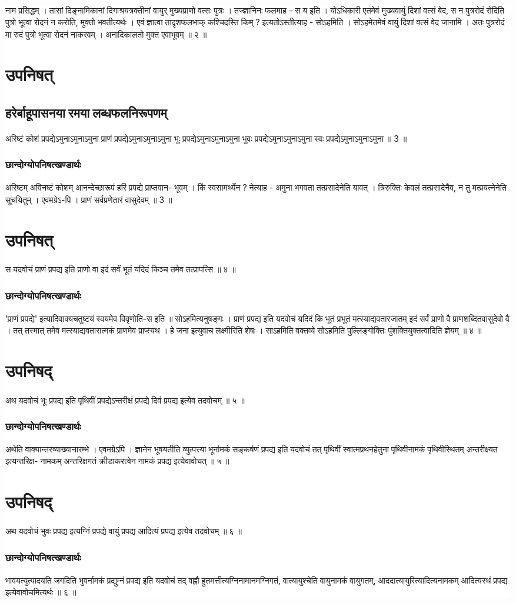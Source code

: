 नाम प्रसिद्धम् । तासां दिङ्नामिकानां दिगाश्रयत्रक्तीनां वायुर् मुख्यप्राणो वत्सः पुत्रः । तज्ज्ञानिनः फलमाह - स य इति । योऽधिकारी एतमेवं मुख्यवायुं दिशां वत्सं बेद, स न पुत्ररोदं रोदिति पुत्रो भूत्वा रोदनं न करोति, मुक्तो भवतीत्यर्थः । एवं ज्ञात्वा तादृशफलभाक् कश्चिदस्ति किम् ? इत्यतोऽस्तीत्याह - सोऽहमिति । सोऽहमेतमेवं वायुं दिशां वत्सं वेद जानामि । अतः पुत्ररोदं मा रुदं पुत्रो भूत्वा रोदनं नाकरवम् । अनादिकालतो मुक्त एवाभूवम् ॥ २ ॥

# उपनिषत्

##  हरेर्बाहूपासनया रमया लब्धफलनिरूपणम् 

अरिष्टं कोशं प्रपद्येऽमुनाऽमुनाऽमुना प्राणं प्रपद्येऽमुनाऽमुनाऽमुना भूः प्रपद्येऽमुनाऽमुनाऽमुना भुवः प्रपद्येऽमुनाऽमुनाऽमुना स्वः प्रपद्येऽमुनाऽमुनाऽमुना ॥ 3 ॥

### **छान्दोग्योपनिषत्खण्डार्थः**

अरिष्टम् अविनष्टं कोशम् आनन्देच्छारूपं हरिं प्रपद्ये प्राप्तवान- भूवम् ।
किं स्वसामर्थ्येन ? नेत्याह - अमुना भगवता तत्प्रसादेनेति यावत् । त्रिरुक्तिः केवलं तत्प्रसादेनैव, न तु मत्प्रयत्नेनेति सूचयितुम् । एवमग्रेऽ-पि । प्राणं सर्वप्रणेतारं वासुदेवम् ॥ 3 ॥

# उपनिषत्

स यदवोचं प्राणं प्रपद्य इति प्राणो वा इदं सर्वं भूतं यदिदं किञ्च तमेव तत्प्रापत्सि ॥ ४ ॥

### **छान्दोग्योपनिषत्खण्डार्थः**

‘प्राणं प्रपद्ये' इत्यादिवाक्यचतुष्टयं स्वयमेव विवृणोति-स इति ॥ सोऽहमित्यनुषङ्गः । प्राणं प्रपद्य इति यदवोचं यदिदं कि भूतं प्रभूतं मत्स्याद्यवतारजातम् इदं सर्वं प्राणो वै प्राणशब्दितवासुदेवो वै । तत् तस्मात् तमेव मत्स्याद्यवतारात्मकं प्राणमेव प्राप्स्यथ । हे जना इत्युवाच लक्ष्मीरिति शेषः । साऽहमिति वक्तव्ये सोऽहमिति पुल्लिङ्गोक्तिः पुंशक्तियुक्तत्वादिति ज्ञेयम् ॥ ४ ॥

# उपनिषद्

अथ यदवोचं भूः प्रपद्य इति पृथिवीं प्रपद्येऽन्तरीक्षं प्रपद्ये दिवं प्रपद्य इत्येव तदवोचम् ॥ ५ ॥

### **छान्दोग्योपनिषत्खण्डार्थः**

अथेति वाक्यान्तरव्याख्यानारम्भे । एवमग्रेऽपि । ज्ञानेन भूषयतीति व्युत्पत्त्या भूर्नामकं सङ्कर्षणं प्रपद्य इति यदवोचं तत् पृथिवीं स्वात्मप्रथनहेतुना पृथिवीनामकं पृथिवीस्थितम् अन्तरीक्ष्यत इत्यन्तरिक्ष- नामकम् अन्तरिक्षगतं क्रीडाकरत्वेन नामकं प्रपद्य इत्येवावोचत् ॥ ५ ॥

# उपनिषद्

अथ यदवोचं भुवः प्रपद्य इत्यग्निं प्रपद्ये वायुं प्रपद्य आदित्यं प्रपद्य इत्येव तदवोचम् ॥ ६ ॥

### **छान्दोग्योपनिषत्खण्डार्थः**

भावयत्युत्पादयति जगदिति भुवर्नामकं प्रद्युम्नं प्रपद्य इति यदवोचं तद् वह्नौ हुतमत्तीत्यग्निनामानमग्निगतं, वात्यायुश्चेति वायुनामकं वायुगतम्, आददात्यायुरित्यादित्यनामकम् आदित्यस्थं प्रपद्य इत्येवावोचमित्यर्थः ॥ ६ ॥
